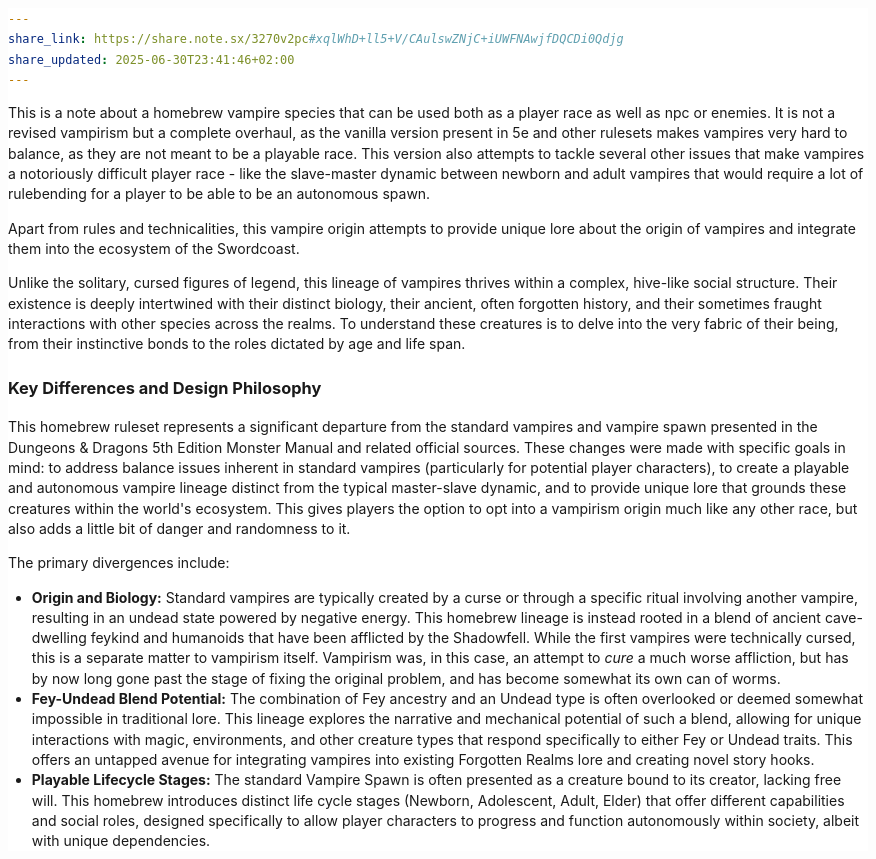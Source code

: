 ```yaml
---
share_link: https://share.note.sx/3270v2pc#xqlWhD+ll5+V/CAulswZNjC+iUWFNAwjfDQCDi0Qdjg
share_updated: 2025-06-30T23:41:46+02:00
---
```

This is a note  about a homebrew vampire species that can be used both as a player race as well as npc or enemies. It is not a revised vampirism but a complete overhaul, as the vanilla version present in 5e and other rulesets makes vampires very hard to balance, as they are not meant to be a playable race.
This version also attempts to tackle several other issues that make vampires a notoriously difficult player race - like the slave-master dynamic between newborn and adult vampires that would require a lot of rulebending for a player to be able to be an autonomous spawn.

Apart from rules and technicalities, this vampire origin attempts to provide unique lore about the origin of vampires and integrate them into the ecosystem of the Swordcoast.

Unlike the solitary, cursed figures of legend, this lineage of vampires thrives within a complex, hive-like social structure. Their existence is deeply intertwined with their distinct biology, their ancient, often forgotten history, and their sometimes fraught interactions with other species across the realms. To understand these creatures is to delve into the very fabric of their being, from their instinctive bonds to the roles dictated by age and life span.

### Key Differences and Design Philosophy

This homebrew ruleset represents a significant departure from the standard vampires and vampire spawn presented in the Dungeons & Dragons 5th Edition Monster Manual and related official sources. These changes were made with specific goals in mind: to address balance issues inherent in standard vampires (particularly for potential player characters), to create a playable and autonomous vampire lineage distinct from the typical master-slave dynamic, and to provide unique lore that grounds these creatures within the world's ecosystem. This gives players the option to opt into a vampirism origin much like any other race, but also adds a little bit of danger and randomness to it.

The primary divergences include:

*   **Origin and Biology:** Standard vampires are typically created by a curse or through a specific ritual involving another vampire, resulting in an undead state powered by negative energy. This homebrew lineage is instead rooted in a blend of ancient cave-dwelling feykind and humanoids that have been afflicted by the Shadowfell. While the first vampires were technically cursed, this is a separate matter to vampirism itself. Vampirism was, in this case, an attempt to *cure* a much worse affliction, but has by now long gone past the stage of fixing the original problem, and has become somewhat its own can of worms.
*   **Fey-Undead Blend Potential:** The combination of Fey ancestry and an Undead type is often overlooked or deemed somewhat impossible in traditional lore. This lineage explores the narrative and mechanical potential of such a blend, allowing for unique interactions with magic, environments, and other creature types that respond specifically to either Fey or Undead traits. This offers an untapped avenue for integrating vampires into existing Forgotten Realms lore and creating novel story hooks.
*   **Playable Lifecycle Stages:** The standard Vampire Spawn is often presented as a creature bound to its creator, lacking free will. This homebrew introduces distinct life cycle stages (Newborn, Adolescent, Adult, Elder) that offer different capabilities and social roles, designed specifically to allow player characters to progress and function autonomously within society, albeit with unique dependencies.
